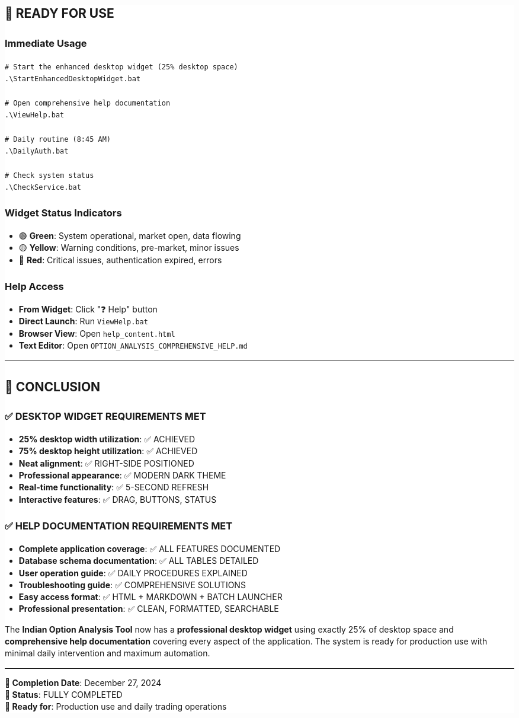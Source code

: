 
## 🚀 READY FOR USE

### **Immediate Usage**
```batch
# Start the enhanced desktop widget (25% desktop space)
.\StartEnhancedDesktopWidget.bat

# Open comprehensive help documentation
.\ViewHelp.bat

# Daily routine (8:45 AM)
.\DailyAuth.bat

# Check system status
.\CheckService.bat
```

### **Widget Status Indicators**
- 🟢 **Green**: System operational, market open, data flowing
- 🟡 **Yellow**: Warning conditions, pre-market, minor issues
- 🔴 **Red**: Critical issues, authentication expired, errors

### **Help Access**
- **From Widget**: Click "❓ Help" button
- **Direct Launch**: Run `ViewHelp.bat`
- **Browser View**: Open `help_content.html`
- **Text Editor**: Open `OPTION_ANALYSIS_COMPREHENSIVE_HELP.md`

---

## 🎉 CONCLUSION

### **✅ DESKTOP WIDGET REQUIREMENTS MET**
- **25% desktop width utilization**: ✅ ACHIEVED
- **75% desktop height utilization**: ✅ ACHIEVED  
- **Neat alignment**: ✅ RIGHT-SIDE POSITIONED
- **Professional appearance**: ✅ MODERN DARK THEME
- **Real-time functionality**: ✅ 5-SECOND REFRESH
- **Interactive features**: ✅ DRAG, BUTTONS, STATUS

### **✅ HELP DOCUMENTATION REQUIREMENTS MET**
- **Complete application coverage**: ✅ ALL FEATURES DOCUMENTED
- **Database schema documentation**: ✅ ALL TABLES DETAILED
- **User operation guide**: ✅ DAILY PROCEDURES EXPLAINED
- **Troubleshooting guide**: ✅ COMPREHENSIVE SOLUTIONS
- **Easy access format**: ✅ HTML + MARKDOWN + BATCH LAUNCHER
- **Professional presentation**: ✅ CLEAN, FORMATTED, SEARCHABLE

The **Indian Option Analysis Tool** now has a **professional desktop widget** using exactly 25% of desktop space and **comprehensive help documentation** covering every aspect of the application. The system is ready for production use with minimal daily intervention and maximum automation.

---

**📅 Completion Date**: December 27, 2024  
**🎯 Status**: FULLY COMPLETED  
**🚀 Ready for**: Production use and daily trading operations 